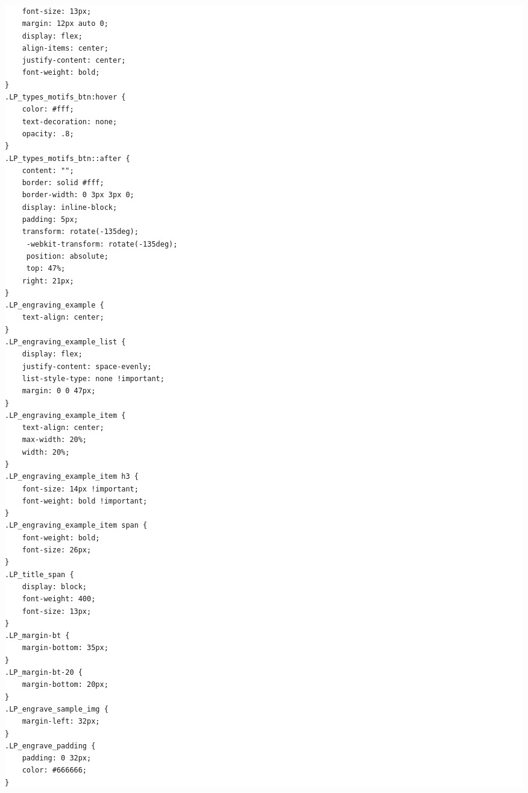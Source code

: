         font-size: 13px;
        margin: 12px auto 0;
        display: flex;
        align-items: center;
        justify-content: center;
        font-weight: bold;
    }
    .LP_types_motifs_btn:hover {
        color: #fff;
        text-decoration: none;
        opacity: .8;
    }
    .LP_types_motifs_btn::after {
        content: "";
        border: solid #fff;
        border-width: 0 3px 3px 0;
        display: inline-block;
        padding: 5px;
        transform: rotate(-135deg);
         -webkit-transform: rotate(-135deg);
         position: absolute;
         top: 47%;
        right: 21px;
    }
    .LP_engraving_example {
        text-align: center;
    }
    .LP_engraving_example_list {
        display: flex;
        justify-content: space-evenly;
        list-style-type: none !important;
        margin: 0 0 47px;
    }
    .LP_engraving_example_item {
        text-align: center;
        max-width: 20%;
        width: 20%;
    }
    .LP_engraving_example_item h3 {
        font-size: 14px !important;
        font-weight: bold !important;
    }
    .LP_engraving_example_item span {
        font-weight: bold;
        font-size: 26px;
    }
    .LP_title_span {
        display: block;
        font-weight: 400;
        font-size: 13px;
    }
    .LP_margin-bt {
        margin-bottom: 35px;
    }
    .LP_margin-bt-20 {
        margin-bottom: 20px;
    }
    .LP_engrave_sample_img {
        margin-left: 32px;
    }
    .LP_engrave_padding {
        padding: 0 32px;
        color: #666666;
    }
